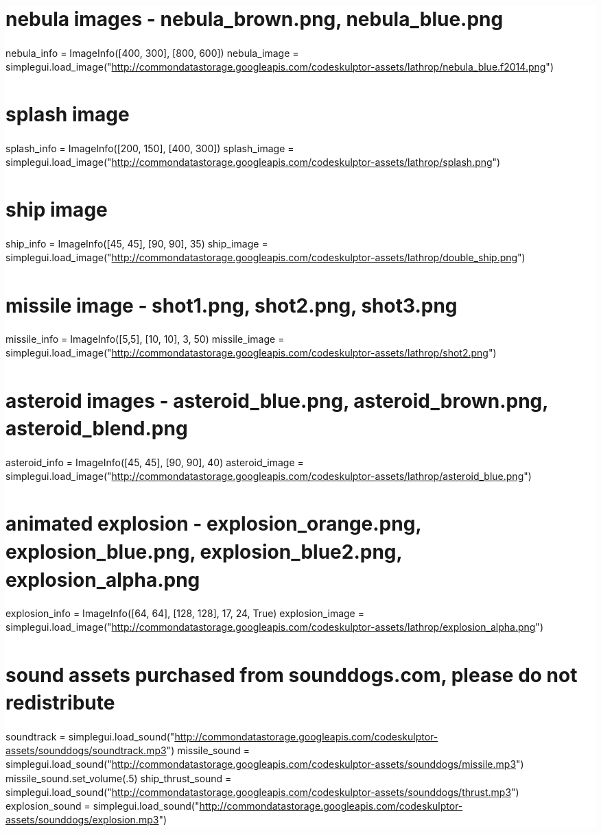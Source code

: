 # nebula images - nebula_brown.png, nebula_blue.png
nebula_info = ImageInfo([400, 300], [800, 600])
nebula_image = simplegui.load_image("http://commondatastorage.googleapis.com/codeskulptor-assets/lathrop/nebula_blue.f2014.png")

# splash image
splash_info = ImageInfo([200, 150], [400, 300])
splash_image = simplegui.load_image("http://commondatastorage.googleapis.com/codeskulptor-assets/lathrop/splash.png")

# ship image
ship_info = ImageInfo([45, 45], [90, 90], 35)
ship_image = simplegui.load_image("http://commondatastorage.googleapis.com/codeskulptor-assets/lathrop/double_ship.png")

# missile image - shot1.png, shot2.png, shot3.png
missile_info = ImageInfo([5,5], [10, 10], 3, 50)
missile_image = simplegui.load_image("http://commondatastorage.googleapis.com/codeskulptor-assets/lathrop/shot2.png")

# asteroid images - asteroid_blue.png, asteroid_brown.png, asteroid_blend.png
asteroid_info = ImageInfo([45, 45], [90, 90], 40)
asteroid_image = simplegui.load_image("http://commondatastorage.googleapis.com/codeskulptor-assets/lathrop/asteroid_blue.png")

# animated explosion - explosion_orange.png, explosion_blue.png, explosion_blue2.png, explosion_alpha.png
explosion_info = ImageInfo([64, 64], [128, 128], 17, 24, True)
explosion_image = simplegui.load_image("http://commondatastorage.googleapis.com/codeskulptor-assets/lathrop/explosion_alpha.png")

# sound assets purchased from sounddogs.com, please do not redistribute
soundtrack = simplegui.load_sound("http://commondatastorage.googleapis.com/codeskulptor-assets/sounddogs/soundtrack.mp3")
missile_sound = simplegui.load_sound("http://commondatastorage.googleapis.com/codeskulptor-assets/sounddogs/missile.mp3")
missile_sound.set_volume(.5)
ship_thrust_sound = simplegui.load_sound("http://commondatastorage.googleapis.com/codeskulptor-assets/sounddogs/thrust.mp3")
explosion_sound = simplegui.load_sound("http://commondatastorage.googleapis.com/codeskulptor-assets/sounddogs/explosion.mp3")
